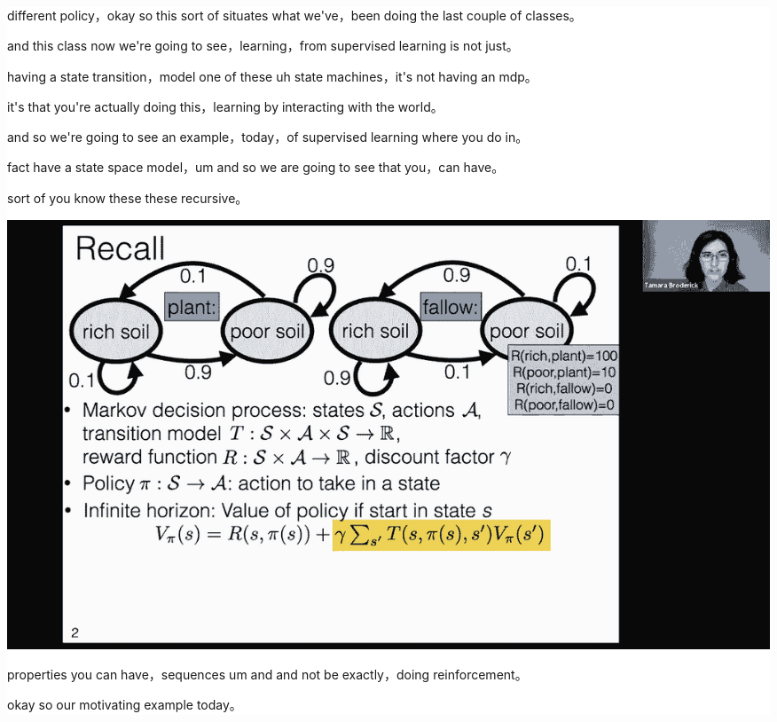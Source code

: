 different policy，okay so this sort of situates what we've，been doing the last couple of classes。

and this class now we're going to see，learning，from supervised learning is not just。

having a state transition，model one of these uh state machines，it's not having an mdp。

it's that you're actually doing this，learning by interacting with the world。

and so we're going to see an example，today，of supervised learning where you do in。

fact have a state space model，um and so we are going to see that you，can have。

sort of you know these these recursive。

![](img/3365da0a05a6a60879adcb2009967535_52.png)

properties you can have，sequences um and and not be exactly，doing reinforcement。

okay so our motivating example today。
